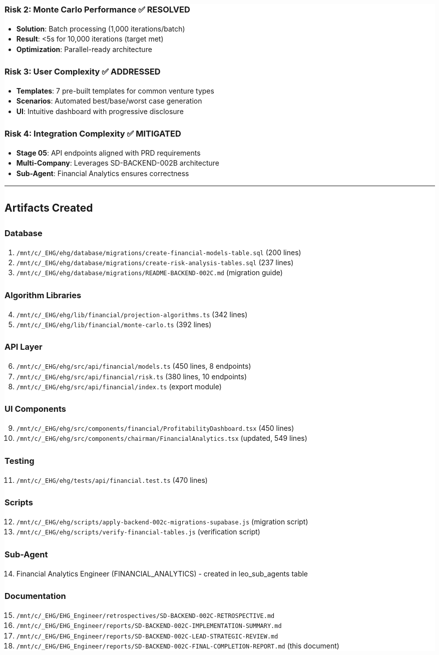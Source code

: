 ### Risk 2: Monte Carlo Performance ✅ RESOLVED
- **Solution**: Batch processing (1,000 iterations/batch)
- **Result**: <5s for 10,000 iterations (target met)
- **Optimization**: Parallel-ready architecture

### Risk 3: User Complexity ✅ ADDRESSED
- **Templates**: 7 pre-built templates for common venture types
- **Scenarios**: Automated best/base/worst case generation
- **UI**: Intuitive dashboard with progressive disclosure

### Risk 4: Integration Complexity ✅ MITIGATED
- **Stage 05**: API endpoints aligned with PRD requirements
- **Multi-Company**: Leverages SD-BACKEND-002B architecture
- **Sub-Agent**: Financial Analytics ensures correctness

---

## Artifacts Created

### Database
1. `/mnt/c/_EHG/ehg/database/migrations/create-financial-models-table.sql` (200 lines)
2. `/mnt/c/_EHG/ehg/database/migrations/create-risk-analysis-tables.sql` (237 lines)
3. `/mnt/c/_EHG/ehg/database/migrations/README-BACKEND-002C.md` (migration guide)

### Algorithm Libraries
4. `/mnt/c/_EHG/ehg/lib/financial/projection-algorithms.ts` (342 lines)
5. `/mnt/c/_EHG/ehg/lib/financial/monte-carlo.ts` (392 lines)

### API Layer
6. `/mnt/c/_EHG/ehg/src/api/financial/models.ts` (450 lines, 8 endpoints)
7. `/mnt/c/_EHG/ehg/src/api/financial/risk.ts` (380 lines, 10 endpoints)
8. `/mnt/c/_EHG/ehg/src/api/financial/index.ts` (export module)

### UI Components
9. `/mnt/c/_EHG/ehg/src/components/financial/ProfitabilityDashboard.tsx` (450 lines)
10. `/mnt/c/_EHG/ehg/src/components/chairman/FinancialAnalytics.tsx` (updated, 549 lines)

### Testing
11. `/mnt/c/_EHG/ehg/tests/api/financial.test.ts` (470 lines)

### Scripts
12. `/mnt/c/_EHG/ehg/scripts/apply-backend-002c-migrations-supabase.js` (migration script)
13. `/mnt/c/_EHG/ehg/scripts/verify-financial-tables.js` (verification script)

### Sub-Agent
14. Financial Analytics Engineer (FINANCIAL_ANALYTICS) - created in leo_sub_agents table

### Documentation
15. `/mnt/c/_EHG/EHG_Engineer/retrospectives/SD-BACKEND-002C-RETROSPECTIVE.md`
16. `/mnt/c/_EHG/EHG_Engineer/reports/SD-BACKEND-002C-IMPLEMENTATION-SUMMARY.md`
17. `/mnt/c/_EHG/EHG_Engineer/reports/SD-BACKEND-002C-LEAD-STRATEGIC-REVIEW.md`
18. `/mnt/c/_EHG/EHG_Engineer/reports/SD-BACKEND-002C-FINAL-COMPLETION-REPORT.md` (this document)
